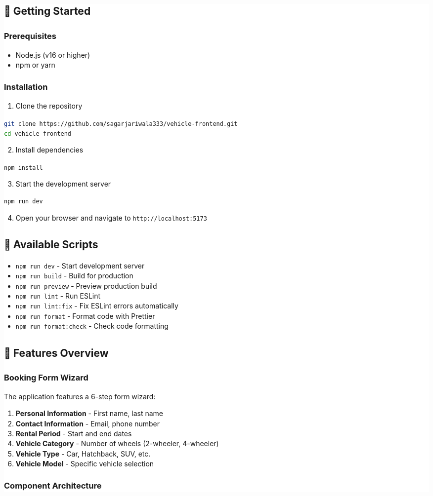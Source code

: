 ## 🚀 Getting Started

### Prerequisites

- Node.js (v16 or higher)
- npm or yarn

### Installation

1. Clone the repository

```bash
git clone https://github.com/sagarjariwala333/vehicle-frontend.git
cd vehicle-frontend
```

2. Install dependencies

```bash
npm install
```

3. Start the development server

```bash
npm run dev
```

4. Open your browser and navigate to `http://localhost:5173`

## 📝 Available Scripts

- `npm run dev` - Start development server
- `npm run build` - Build for production
- `npm run preview` - Preview production build
- `npm run lint` - Run ESLint
- `npm run lint:fix` - Fix ESLint errors automatically
- `npm run format` - Format code with Prettier
- `npm run format:check` - Check code formatting

## 🎯 Features Overview

### Booking Form Wizard

The application features a 6-step form wizard:

1. **Personal Information** - First name, last name
2. **Contact Information** - Email, phone number
3. **Rental Period** - Start and end dates
4. **Vehicle Category** - Number of wheels (2-wheeler, 4-wheeler)
5. **Vehicle Type** - Car, Hatchback, SUV, etc.
6. **Vehicle Model** - Specific vehicle selection

### Component Architecture
